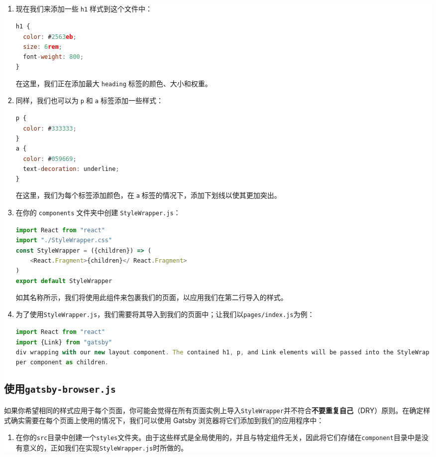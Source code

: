 1.  现在我们来添加一些 `h1` 样式到这个文件中：

    ```js
    h1 {
      color: #2563eb;
      size: 6rem;
      font-weight: 800;
    }
    ```

    在这里，我们正在添加最大 `heading` 标签的颜色、大小和权重。

1.  同样，我们也可以为 `p` 和 `a` 标签添加一些样式：

    ```js
    p {
      color: #333333;
    }
    a {
      color: #059669;
      text-decoration: underline;
    }
    ```

    在这里，我们为每个标签添加颜色，在 `a` 标签的情况下，添加下划线以使其更加突出。

1.  在你的 `components` 文件夹中创建 `StyleWrapper.js`：

    ```js
    import React from "react"
    import "./StyleWrapper.css"
    const StyleWrapper = ({children}) => (
        <React.Fragment>{children}</ React.Fragment>
    )
    export default StyleWrapper
    ```

    如其名称所示，我们将使用此组件来包裹我们的页面，以应用我们在第二行导入的样式。

1.  为了使用`StyleWrapper.js`，我们需要将其导入到我们的页面中；让我们以`pages/index.js`为例：

    ```js
    import React from "react"
    import {Link} from "gatsby"
    div wrapping with our new layout component. The contained h1, p, and Link elements will be passed into the StyleWrapper component as children. 
    ```

## 使用`gatsby-browser.js`

如果你希望相同的样式应用于每个页面，你可能会觉得在所有页面实例上导入`StyleWrapper`并不符合**不要重复自己**（DRY）原则。在确定样式确实需要在每个页面上使用的情况下，我们可以使用 Gatsby 浏览器将它们添加到我们的应用程序中：

1.  在你的`src`目录中创建一个`styles`文件夹。由于这些样式是全局使用的，并且与特定组件无关，因此将它们存储在`component`目录中是没有意义的，正如我们在实现`StyleWrapper.js`时所做的。 
